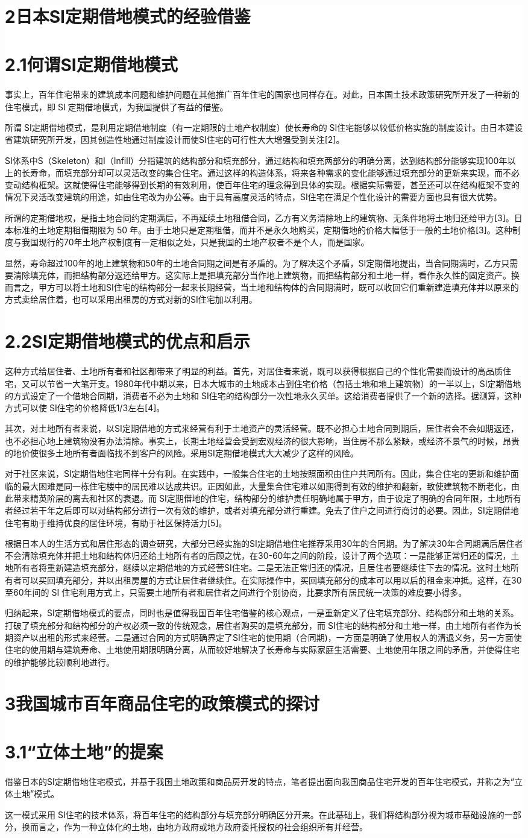 # 2日本SI定期借地模式的经验借鉴

# 2.1何谓SI定期借地模式

事实上，百年住宅带来的建筑成本问题和维护问题在其他推广百年住宅的国家也同样存在。对此，日本国土技术政策研究所开发了一种新的住宅模式，即 SI 定期借地模式，为我国提供了有益的借鉴。

所谓 SI定期借地模式，是利用定期借地制度（有一定期限的土地产权制度）使长寿命的 SI住宅能够以较低价格实施的制度设计。由日本建设省建筑研究所开发，因其创造性地通过制度设计而使SI住宅的可行性大大增强受到关注[2]。

SI体系中S（Skeleton）和I（Infill）分指建筑的结构部分和填充部分，通过结构和填充两部分的明确分离，达到结构部分能够实现100年以上的长寿命，而填充部分却可以灵活改变的集合住宅。通过这样的构造体系，将来各种需求的变化能够通过填充部分的更新来实现，而不必变动结构框架。这就使得住宅能够得到长期的有效利用，使百年住宅的理念得到具体的实现。根据实际需要，甚至还可以在结构框架不变的情况下灵活改变建筑的用途，如由住宅改为办公等。由于具有高度灵活的特点，SI住宅在满足个性化设计的需要方面也具有很大优势。

所谓的定期借地权，是指土地合同约定期满后，不再延续土地租借合同，乙方有义务清除地上的建筑物、无条件地将土地归还给甲方[3]。日本标准的土地定期租借期限为 50 年。由于土地只是定期租借，而并不是永久地购买，定期借地的价格大幅低于一般的土地价格[3]。这种制度与我国现行的70年土地产权制度有一定相似之处，只是我国的土地产权者不是个人，而是国家。

显然，寿命超过100年的地上建筑物和50年的土地合同期之间是有矛盾的。为了解决这个矛盾，SI定期借地提出，当合同期满时，乙方只需要清除填充体，而把结构部分返还给甲方。这实际上是把填充部分当作地上建筑物，而把结构部分和土地一样，看作永久性的固定资产。换而言之，甲方可以将土地和SI住宅的结构部分一起来长期经营，当土地和结构体的合同期满时，既可以收回它们重新建造填充体并以原来的方式卖给居住着，也可以采用出租房的方式对新的SI住宅加以利用。

# 2.2SI定期借地模式的优点和启示

这种方式给居住者、土地所有者和社区都带来了明显的利益。首先，对居住者来说，既可以获得根据自己的个性化需要而设计的高品质住宅，又可以节省一大笔开支。1980年代中期以来，日本大城市的土地成本占到住宅价格（包括土地和地上建筑物）的一半以上，SI定期借地的方式设定了一个借地合同期，消费者不必为土地和 SI住宅的结构部分一次性地永久买单。这给消费者提供了一个新的选择。据测算，这种方式可以使 SI住宅的价格降低1/3左右[4]。

其次，对土地所有者来说，以SI定期借地的方式来经营有利于土地资产的灵活经营。既不必担心土地合同到期后，居住者会不会如期返还，也不必担心地上建筑物没有办法清除。事实上，长期土地经营会受到宏观经济的很大影响，当住房不那么紧缺，或经济不景气的时候，昂贵的地价使很多土地所有者面临找不到客户的风险。采用SI定期借地模式大大减少了这样的风险。

对于社区来说，SI定期借地住宅同样十分有利。在实践中，一般集合住宅的土地按照面积由住户共同所有。因此，集合住宅的更新和维护面临的最大困难是同一栋住宅楼中的居民难以达成共识。正因如此，大量集合住宅难以如期得到有效的维护和翻新，致使建筑物不断老化，由此带来精英阶层的离去和社区的衰退。而 SI定期借地的住宅，结构部分的维护责任明确地属于甲方，由于设定了明确的合同年限，土地所有者经过若干年之后即可以对结构部分进行一次有效的维护，或者对填充部分进行重建。免去了住户之间进行商讨的必要。因此，SI定期借地住宅有助于维持优良的居住环境，有助于社区保持活力[5]。

根据日本人的生活方式和居住形态的调查研究，大部分已经实施的SI定期借地住宅推荐采用30年的合同期。为了解决30年合同期满后居住者不会清除填充体并把土地和结构体归还给土地所有者的后顾之忧，在30-60年之间的阶段，设计了两个选项：一是能够正常归还的情况，土地所有者将重新建造填充部分，继续以定期借地的方式经营SI住宅。二是无法正常归还的情况，且居住者要继续住下去的情况。这时土地所有者可以买回填充部分，并以出租房屋的方式让居住者继续住。在实际操作中，买回填充部分的成本可以用以后的租金来冲抵。这样，在30 至60年间的 SI 住宅利用方式上，只需要土地所有者和居住者之间进行个别协商，比要求所有居民统一决策的难度要小得多。

归纳起来，SI定期借地模式的要点，同时也是值得我国百年住宅借鉴的核心观点，一是重新定义了住宅填充部分、结构部分和土地的关系。打破了填充部分和结构部分的产权必须一致的传统观念，居住者购买的是填充部分，而 SI住宅的结构部分和土地一样，由土地所有者作为长期资产以出租的形式来经营。二是通过合同的方式明确界定了SI住宅的使用期（合同期)，一方面是明确了使用权人的清退义务，另一方面使住宅的使用期与建筑寿命、土地使用期限明确分离，从而较好地解决了长寿命与实际家庭生活需要、土地使用年限之间的矛盾，并使得住宅的维护能够比较顺利地进行。

# 3我国城市百年商品住宅的政策模式的探讨

# 3.1“立体土地”的提案

借鉴日本的SI定期借地住宅模式，并基于我国土地政策和商品房开发的特点，笔者提出面向我国商品住宅开发的百年住宅模式，并称之为“立体土地”模式。

这一模式采用 SI住宅的技术体系，将百年住宅的结构部分与填充部分明确区分开来。在此基础上，我们将结构部分视为城市基础设施的一部分，换而言之，作为一种立体化的土地，由地方政府或地方政府委托授权的社会组织所有并经营。
